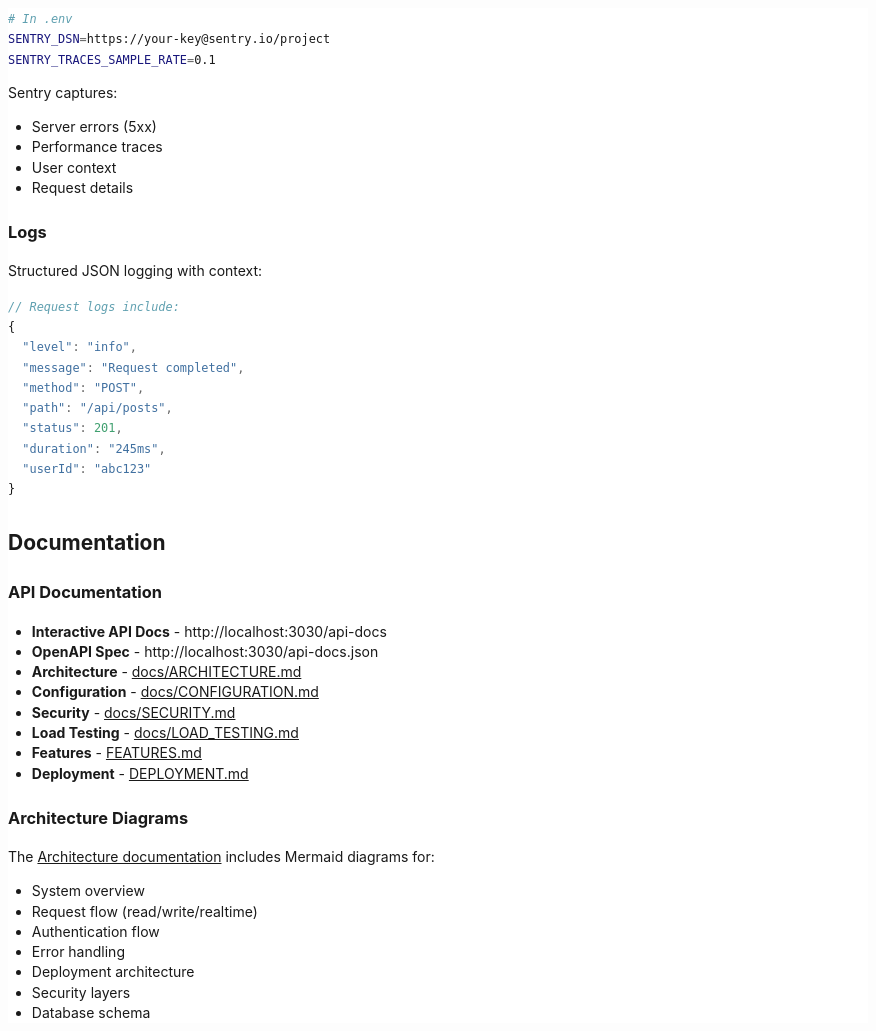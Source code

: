 ```bash
# In .env
SENTRY_DSN=https://your-key@sentry.io/project
SENTRY_TRACES_SAMPLE_RATE=0.1
```

Sentry captures:
- Server errors (5xx)
- Performance traces
- User context
- Request details

### Logs

Structured JSON logging with context:

```javascript
// Request logs include:
{
  "level": "info",
  "message": "Request completed",
  "method": "POST",
  "path": "/api/posts",
  "status": 201,
  "duration": "245ms",
  "userId": "abc123"
}
```

## Documentation

### API Documentation

- **Interactive API Docs** - http://localhost:3030/api-docs
- **OpenAPI Spec** - http://localhost:3030/api-docs.json
- **Architecture** - [docs/ARCHITECTURE.md](./docs/ARCHITECTURE.md)
- **Configuration** - [docs/CONFIGURATION.md](./docs/CONFIGURATION.md)
- **Security** - [docs/SECURITY.md](./docs/SECURITY.md)
- **Load Testing** - [docs/LOAD_TESTING.md](./docs/LOAD_TESTING.md)
- **Features** - [FEATURES.md](./FEATURES.md)
- **Deployment** - [DEPLOYMENT.md](./DEPLOYMENT.md)

### Architecture Diagrams

The [Architecture documentation](./docs/ARCHITECTURE.md) includes Mermaid diagrams for:
- System overview
- Request flow (read/write/realtime)
- Authentication flow
- Error handling
- Deployment architecture
- Security layers
- Database schema
